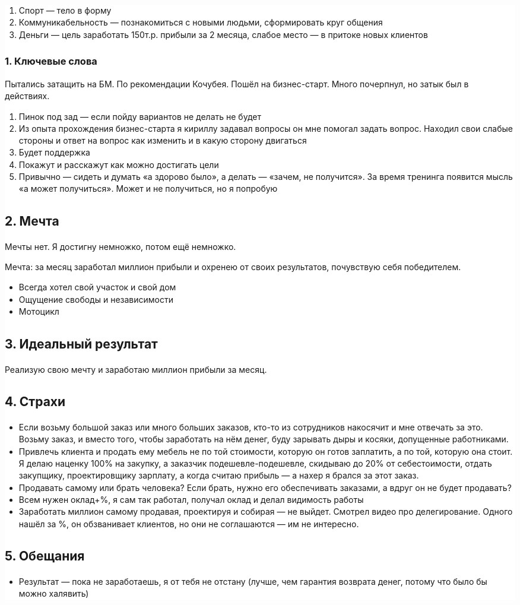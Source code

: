 1. Спорт — тело в форму
2. Коммуникабельность — познакомиться с новыми людьми, сформировать круг общения
3. Деньги — цель заработать 150т.р. прибыли за 2 месяца, слабое место — в притоке новых клиентов

### 1. Ключевые слова

Пытались затащить на БМ. По рекомендации Кочубея. Пошёл на бизнес-старт. Много почерпнул, но затык был в действиях.

1. Пинок под зад — если пойду вариантов не делать не будет
2. Из опыта прохождения бизнес-старта я кириллу задавал вопросы он мне помогал задать вопрос. Находил свои слабые стороны и ответ на вопрос как изменить и в какую сторону двигаться
3. Будет поддержка
4. Покажут и расскажут как можно достигать цели
5. Привычно — сидеть и думать «а здорово было», а делать — «зачем, не получится». За время тренинга появится мысль «а может получиться». Может и не получиться, но я попробую

## 2. Мечта

Мечты нет. Я достигну немножко, потом ещё немножко.

Мечта: за месяц заработал миллион прибыли и охренею от своих результатов, почувствую себя победителем.

- Всегда хотел свой участок и свой дом
- Ощущение свободы и независимости
- Мотоцикл

## 3. Идеальный результат

Реализую свою мечту и заработаю миллион прибыли за месяц.

## 4. Страхи

- Если возьму большой заказ или много больших заказов, кто-то из сотрудников накосячит и мне отвечать за это. Возьму заказ, и вместо того, чтобы заработать на нём денег, буду зарывать дыры и косяки, допущенные работниками.
- Привлечь клиента и продать ему мебель не по той стоимости, которую он готов заплатить, а по той, которую она стоит. Я делаю наценку 100% на закупку, а заказчик подешевле-подешевле, скидываю до 20% от себестоимости, отдать закупщику, проектировщику зарплату, а когда считаю прибыль — а нахер я брался за этот заказ.
- Продавать самому или брать человека? Если брать, нужно его обеспечивать заказами, а вдруг он не будет продавать?
- Всем нужен оклад+%, я сам так работал, получал оклад и делал видимость работы
- Заработать миллион самому продавая, проектируя и собирая — не выйдет. Смотрел видео про делегирование. Одного нашёл за %, он обзванивает клиентов, но они не соглашаются — им не интересно.

## 5. Обещания

- Результат — пока не заработаешь, я от тебя не отстану (лучше, чем гарантия возврата денег, потому что было бы можно халявить)
